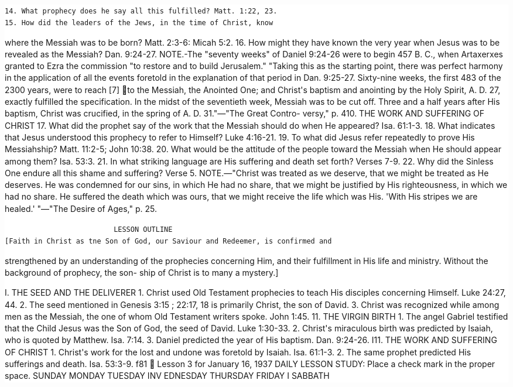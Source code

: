     14. What prophecy does he say all this fulfilled? Matt. 1:22, 23.
    15. How did the leaders of the Jews, in the time of Christ, know
where the Messiah was to be born? Matt. 2:3-6: Micah 5:2.
    16. How might they have known the very year when Jesus was to
be revealed as the Messiah? Dan. 9:24-27.
    NOTE.-The "seventy weeks" of Daniel 9:24-26 were to begin 457 B. C.,
when Artaxerxes granted to Ezra the commission "to restore and to build
 Jerusalem." "Taking this as the starting point, there was perfect harmony in
 the application of all the events foretold in the explanation of that period in
Dan. 9:25-27. Sixty-nine weeks, the first 483 of the 2300 years, were to reach
                                       [7]
to the Messiah, the Anointed One; and Christ's baptism and anointing by the
Holy Spirit, A. D. 27, exactly fulfilled the specification. In the midst of the
seventieth week, Messiah was to be cut off. Three and a half years after His
baptism, Christ was crucified, in the spring of A. D. 31."—"The Great Contro-
versy," p. 410.
                THE WORK AND SUFFERING OF CHRIST
   17. What did the prophet say of the work that the Messiah should
do when He appeared? Isa. 61:1-3.
   18. What indicates that Jesus understood this prophecy to refer to
Himself? Luke 4:16-21.
  19. To what did Jesus refer repeatedly to prove His Messiahship?
Matt. 11:2-5; John 10:38.
  20. What would be the attitude of the people toward the Messiah
when He should appear among them? Isa. 53:3.
   21. In what striking language are His suffering and death set forth?
Verses 7-9.
   22. Why did the Sinless One endure all this shame and suffering?
Verse 5.
   NOTE.—"Christ was treated as we deserve, that we might be treated as He
deserves. He was condemned for our sins, in which He had no share, that we
might be justified by His righteousness, in which we had no share. He suffered
the death which was ours, that we might receive the life which was His. 'With
His stripes we are healed.' "—"The Desire of Ages," p. 25.

                              LESSON OUTLINE
    [Faith in Christ as tne Son of God, our Saviour and Redeemer, is confirmed and
strengthened by an understanding of the prophecies concerning Him, and their
fulfillment in His life and ministry. Without the background of prophecy, the son-
ship of Christ is to many a mystery.]

I. THE SEED AND THE DELIVERER
    1. Christ used Old Testament prophecies to teach His disciples concerning
       Himself. Luke 24:27, 44.
    2. The seed mentioned in Genesis 3:15 ; 22:17, 18 is primarily Christ, the
       son of David.
    3. Christ was recognized while among men as the Messiah, the one of
       whom Old Testament writers spoke. John 1:45.
11. THE VIRGIN BIRTH
    1. The angel Gabriel testified that the Child Jesus was the Son of God,
       the seed of David. Luke 1:30-33.
    2. Christ's miraculous birth was predicted by Isaiah, who is quoted by
       Matthew. Isa. 7:14.
    3. Daniel predicted the year of His baptism. Dan. 9:24-26.
I11. THE WORK AND SUFFERING OF CHRIST
     1. Christ's work for the lost and undone was foretold by Isaiah. Isa. 61:1-3.
     2. The same prophet predicted His sufferings and death. Isa. 53:3-9.
                                      f81
                    Lesson 3 for January 16, 1937
          DAILY LESSON STUDY: Place a check mark in the proper space.
 SUNDAY     MONDAY   TUESDAY INV EDNESDAY THURSDAY FRIDAY I SABBATH
